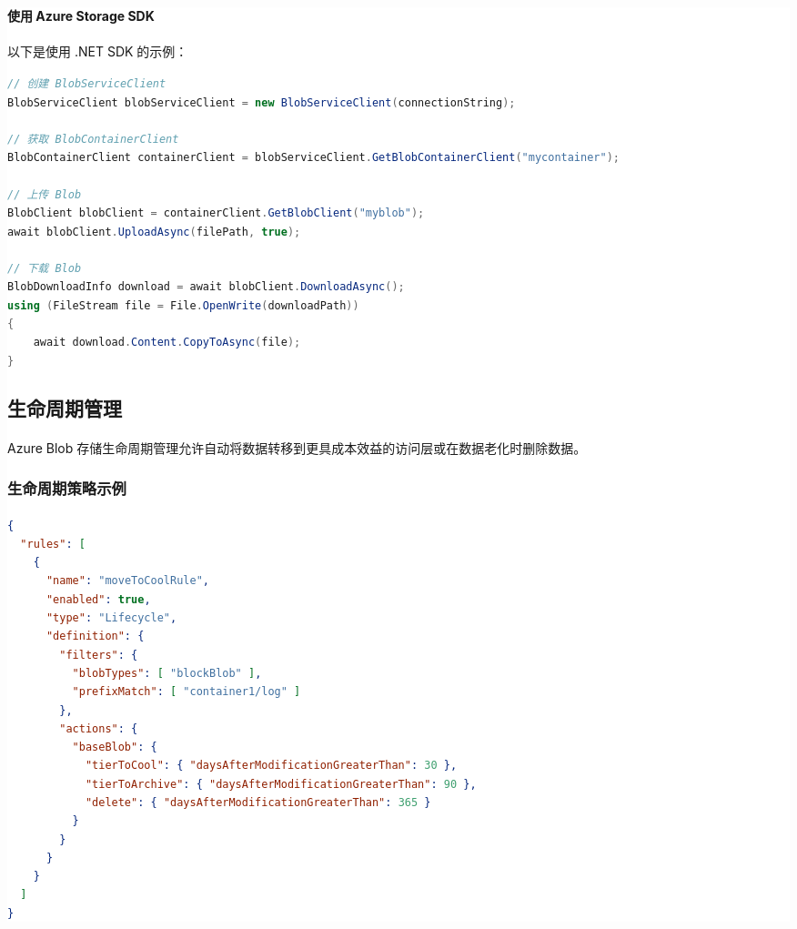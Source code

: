 #### 使用 Azure Storage SDK

以下是使用 .NET SDK 的示例：

```csharp
// 创建 BlobServiceClient
BlobServiceClient blobServiceClient = new BlobServiceClient(connectionString);

// 获取 BlobContainerClient
BlobContainerClient containerClient = blobServiceClient.GetBlobContainerClient("mycontainer");

// 上传 Blob
BlobClient blobClient = containerClient.GetBlobClient("myblob");
await blobClient.UploadAsync(filePath, true);

// 下载 Blob
BlobDownloadInfo download = await blobClient.DownloadAsync();
using (FileStream file = File.OpenWrite(downloadPath))
{
    await download.Content.CopyToAsync(file);
}
```

## 生命周期管理

Azure Blob 存储生命周期管理允许自动将数据转移到更具成本效益的访问层或在数据老化时删除数据。

### 生命周期策略示例

```json
{
  "rules": [
    {
      "name": "moveToCoolRule",
      "enabled": true,
      "type": "Lifecycle",
      "definition": {
        "filters": {
          "blobTypes": [ "blockBlob" ],
          "prefixMatch": [ "container1/log" ]
        },
        "actions": {
          "baseBlob": {
            "tierToCool": { "daysAfterModificationGreaterThan": 30 },
            "tierToArchive": { "daysAfterModificationGreaterThan": 90 },
            "delete": { "daysAfterModificationGreaterThan": 365 }
          }
        }
      }
    }
  ]
}
```
